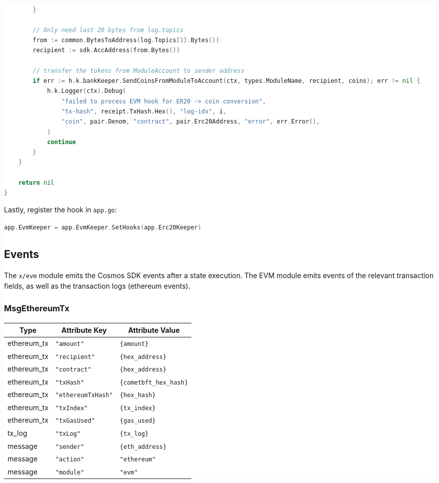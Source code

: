 ```go
        }
    
        // Only need last 20 bytes from log.topics
        from := common.BytesToAddress(log.Topics[1].Bytes())
        recipient := sdk.AccAddress(from.Bytes())
    
        // transfer the tokens from ModuleAccount to sender address
        if err := h.k.bankKeeper.SendCoinsFromModuleToAccount(ctx, types.ModuleName, recipient, coins); err != nil {
            h.k.Logger(ctx).Debug(
                "failed to process EVM hook for ER20 -> coin conversion",
                "tx-hash", receipt.TxHash.Hex(), "log-idx", i,
                "coin", pair.Denom, "contract", pair.Erc20Address, "error", err.Error(),
            )
            continue
        }
    }

    return nil
}
```

Lastly, register the hook in `app.go`:

```go
app.EvmKeeper = app.EvmKeeper.SetHooks(app.Erc20Keeper)
```

## Events

The `x/evm` module emits the Cosmos SDK events after a state execution.
The EVM module emits events of the relevant transaction fields, as well as the transaction logs (ethereum events).

### MsgEthereumTx

| Type        | Attribute Key      | Attribute Value       |
|-------------|--------------------|-----------------------|
| ethereum_tx | `"amount"`         | `{amount}`            |
| ethereum_tx | `"recipient"`      | `{hex_address}`       |
| ethereum_tx | `"contract"`       | `{hex_address}`       |
| ethereum_tx | `"txHash"`         | `{cometbft_hex_hash}` |
| ethereum_tx | `"ethereumTxHash"` | `{hex_hash}`          |
| ethereum_tx | `"txIndex"`        | `{tx_index}`          |
| ethereum_tx | `"txGasUsed"`      | `{gas_used}`          |
| tx_log      | `"txLog"`          | `{tx_log}`            |
| message     | `"sender"`         | `{eth_address}`       |
| message     | `"action"`         | `"ethereum"`          |
| message     | `"module"`         | `"evm"`               |
